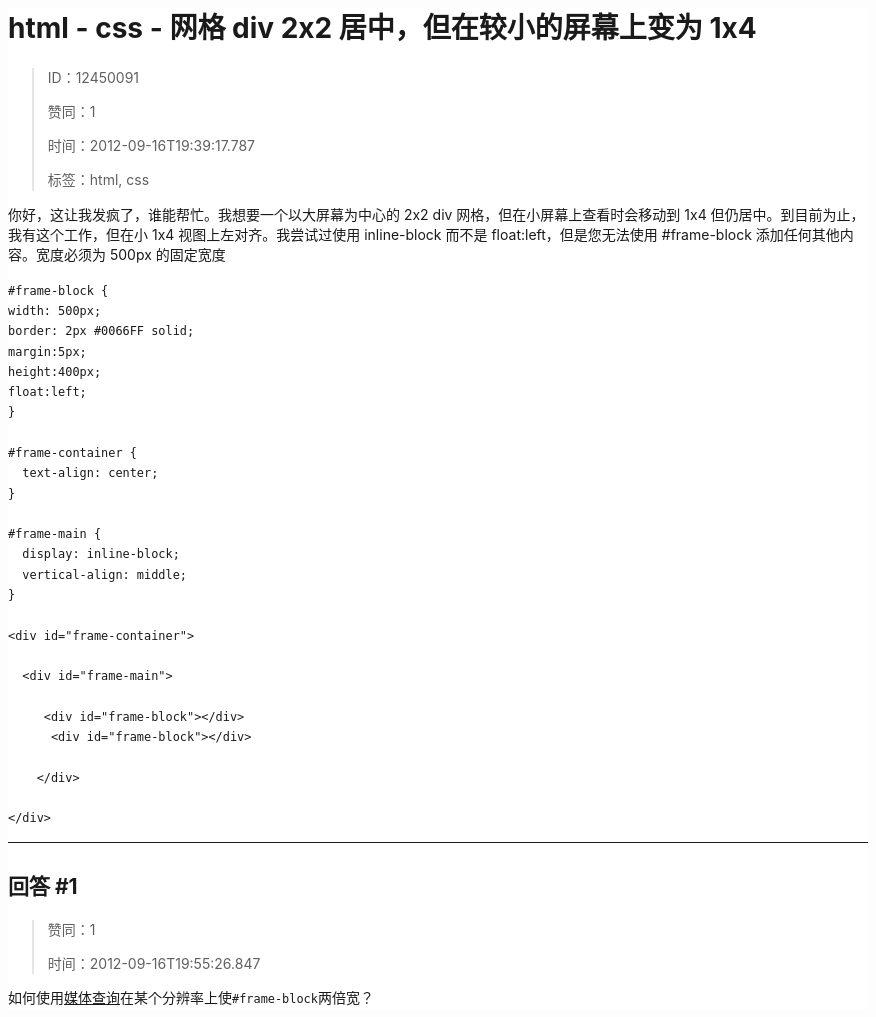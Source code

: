 # html - css - 网格 div 2x2 居中，但在较小的屏幕上变为 1x4

> ID：12450091
> 
> 赞同：1
> 
> 时间：2012-09-16T19:39:17.787
> 
> 标签：html, css

你好，这让我发疯了，谁能帮忙。我想要一个以大屏幕为中心的 2x2 div 网格，但在小屏幕上查看时会移动到 1x4 但仍居中。到目前为止，我有这个工作，但在小 1x4 视图上左对齐。我尝试过使用 inline-block 而不是 float:left，但是您无法使用 #frame-block 添加任何其他内容。宽度必须为 500px 的固定宽度

```
#frame-block {
width: 500px;
border: 2px #0066FF solid;
margin:5px;
height:400px;
float:left;
}

#frame-container {
  text-align: center;
}

#frame-main {
  display: inline-block;
  vertical-align: middle;
}​

<div id="frame-container">

  <div id="frame-main">

     <div id="frame-block"></div>
      <div id="frame-block"></div>

    </div>

</div> 
```

* * *

## 回答 #1

> 赞同：1
> 
> 时间：2012-09-16T19:55:26.847

如何使用[媒体查询](http://coding.smashingmagazine.com/2011/08/10/techniques-for-gracefully-degrading-media-queries/#more-104692)在某个分辨率上使`#frame-block`两倍宽？
